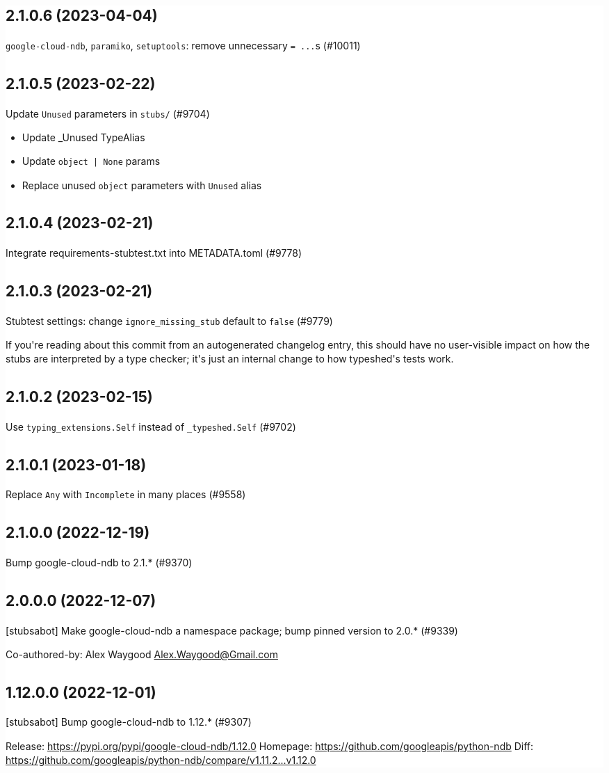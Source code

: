 ## 2.1.0.6 (2023-04-04)

`google-cloud-ndb`, `paramiko`, `setuptools`: remove unnecessary `= ...`s (#10011)

## 2.1.0.5 (2023-02-22)

Update `Unused` parameters in `stubs/` (#9704)

* Update _Unused TypeAlias

* Update `object | None` params

* Replace unused `object` parameters with `Unused` alias

## 2.1.0.4 (2023-02-21)

Integrate requirements-stubtest.txt into METADATA.toml (#9778)

## 2.1.0.3 (2023-02-21)

Stubtest settings: change `ignore_missing_stub` default to `false` (#9779)

If you're reading about this commit from an autogenerated changelog entry, this should have no user-visible impact on how the stubs are interpreted by a type checker; it's just an internal change to how typeshed's tests work.

## 2.1.0.2 (2023-02-15)

Use `typing_extensions.Self` instead of `_typeshed.Self` (#9702)

## 2.1.0.1 (2023-01-18)

Replace `Any` with `Incomplete` in many places (#9558)

## 2.1.0.0 (2022-12-19)

Bump google-cloud-ndb to 2.1.* (#9370)

## 2.0.0.0 (2022-12-07)

[stubsabot] Make google-cloud-ndb a namespace package; bump pinned version to 2.0.* (#9339)

Co-authored-by: Alex Waygood <Alex.Waygood@Gmail.com>

## 1.12.0.0 (2022-12-01)

[stubsabot] Bump google-cloud-ndb to 1.12.* (#9307)

Release: https://pypi.org/pypi/google-cloud-ndb/1.12.0
Homepage: https://github.com/googleapis/python-ndb
Diff: https://github.com/googleapis/python-ndb/compare/v1.11.2...v1.12.0
